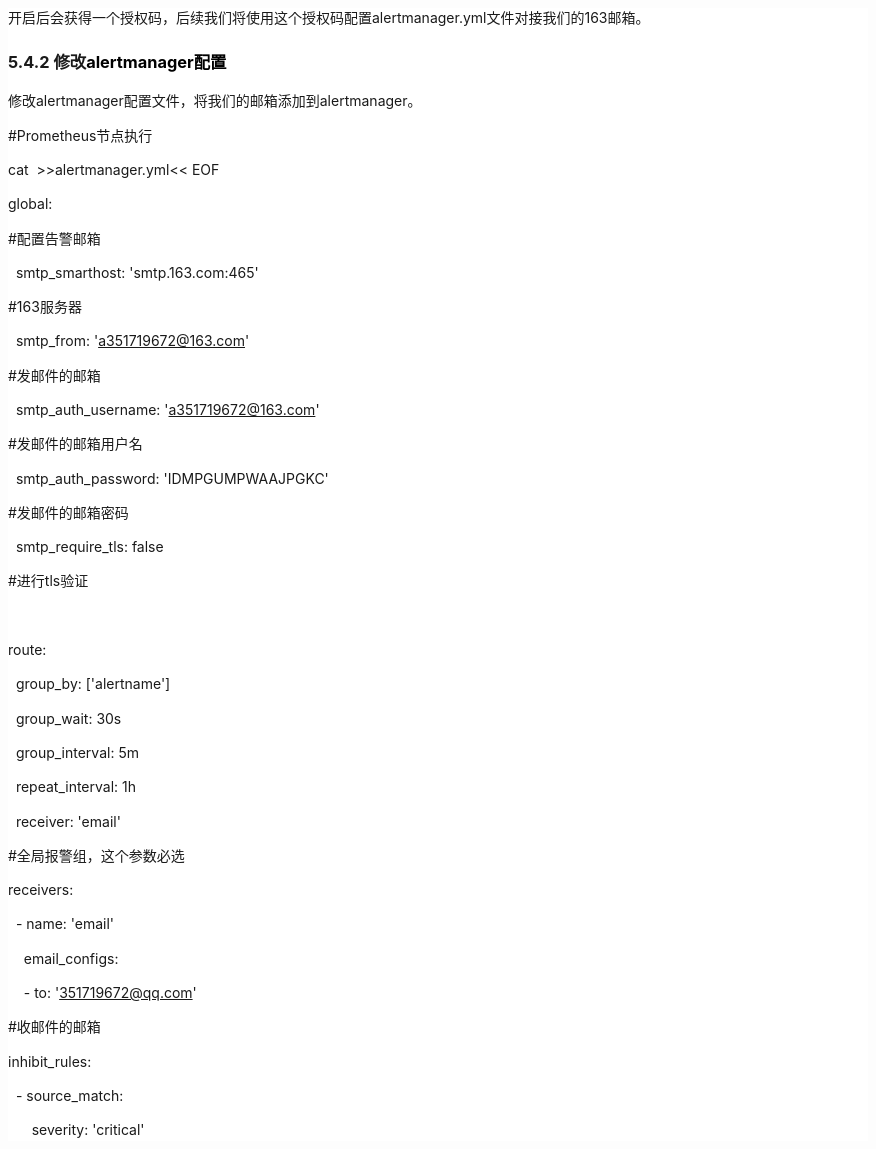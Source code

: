 开启后会获得一个授权码，后续我们将使用这个授权码配置alertmanager.yml文件对接我们的163邮箱。

### 5.4.2 修改<font style="color:black;">alertmanager</font><font style="color:black;">配置</font>
修改alertmanager配置文件，将我们的邮箱添加到alertmanager。

#Prometheus节点执行

cat  >>alertmanager.yml<< EOF

global:

#配置告警邮箱

  smtp_smarthost: 'smtp.163.com:465'

#163服务器

  smtp_from: 'a351719672@163.com'

#发邮件的邮箱

  smtp_auth_username: 'a351719672@163.com'

#发邮件的邮箱用户名

  smtp_auth_password: 'IDMPGUMPWAAJPGKC'

#发邮件的邮箱密码

  smtp_require_tls: false

#进行tls验证

 

route:

  group_by: ['alertname']

  group_wait: 30s

  group_interval: 5m

  repeat_interval: 1h

  receiver: 'email'

#全局报警组，这个参数必选

receivers:

  - name: 'email'

    email_configs:

    - to: '351719672@qq.com'

#收邮件的邮箱

inhibit_rules:

  - source_match:

      severity: 'critical'
